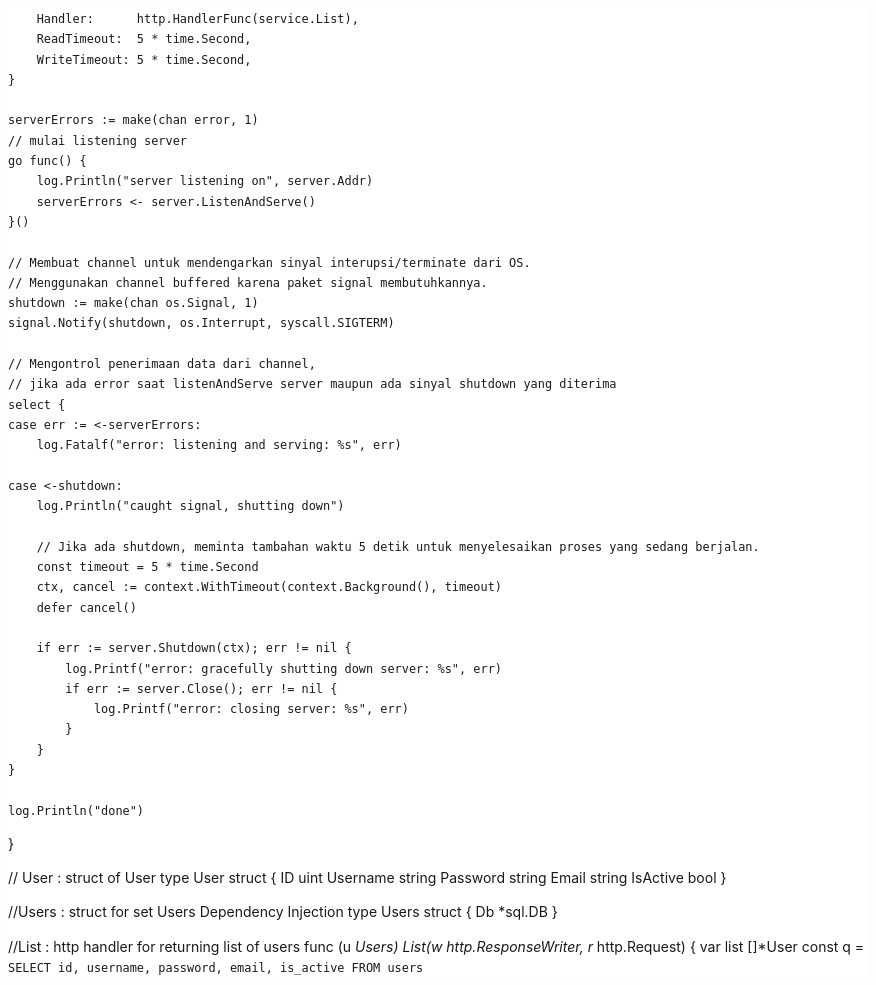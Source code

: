 ```text
    Handler:      http.HandlerFunc(service.List),
    ReadTimeout:  5 * time.Second,
    WriteTimeout: 5 * time.Second,
}

serverErrors := make(chan error, 1)
// mulai listening server
go func() {
    log.Println("server listening on", server.Addr)
    serverErrors <- server.ListenAndServe()
}()

// Membuat channel untuk mendengarkan sinyal interupsi/terminate dari OS.
// Menggunakan channel buffered karena paket signal membutuhkannya.
shutdown := make(chan os.Signal, 1)
signal.Notify(shutdown, os.Interrupt, syscall.SIGTERM)

// Mengontrol penerimaan data dari channel,
// jika ada error saat listenAndServe server maupun ada sinyal shutdown yang diterima
select {
case err := <-serverErrors:
    log.Fatalf("error: listening and serving: %s", err)

case <-shutdown:
    log.Println("caught signal, shutting down")

    // Jika ada shutdown, meminta tambahan waktu 5 detik untuk menyelesaikan proses yang sedang berjalan.
    const timeout = 5 * time.Second
    ctx, cancel := context.WithTimeout(context.Background(), timeout)
    defer cancel()

    if err := server.Shutdown(ctx); err != nil {
        log.Printf("error: gracefully shutting down server: %s", err)
        if err := server.Close(); err != nil {
            log.Printf("error: closing server: %s", err)
        }
    }
}

log.Println("done")
```

}

// User : struct of User type User struct { ID uint Username string Password string Email string IsActive bool }

//Users : struct for set Users Dependency Injection type Users struct { Db \*sql.DB }

//List : http handler for returning list of users func \(u _Users\) List\(w http.ResponseWriter, r_ http.Request\) { var list \[\]\*User const q = `SELECT id, username, password, email, is_active FROM users`
